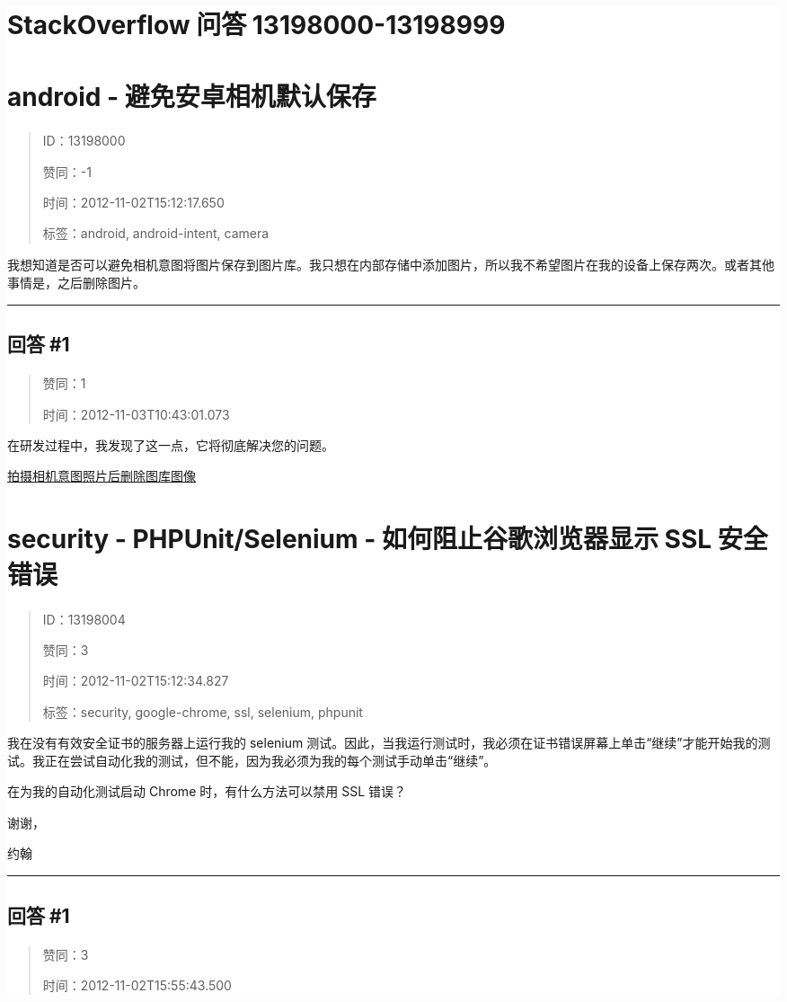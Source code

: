 # StackOverflow 问答 13198000-13198999

# android - 避免安卓相机默认保存

> ID：13198000
> 
> 赞同：-1
> 
> 时间：2012-11-02T15:12:17.650
> 
> 标签：android, android-intent, camera

我想知道是否可以避免相机意图将图片保存到图片库。我只想在内部存储中添加图片，所以我不希望图片在我的设备上保存两次。或者其他事情是，之后删除图片。

* * *

## 回答 #1

> 赞同：1
> 
> 时间：2012-11-03T10:43:01.073

在研发过程中，我发现了这一点，它将彻底解决您的问题。

[拍摄相机意图照片后删除图库图像](https://stackoverflow.com/questions/6390163/deleting-a-gallery-image-after-camera-intent-photo-taken)

# security - PHPUnit/Selenium - 如何阻止谷歌浏览器显示 SSL 安全错误

> ID：13198004
> 
> 赞同：3
> 
> 时间：2012-11-02T15:12:34.827
> 
> 标签：security, google-chrome, ssl, selenium, phpunit

我在没有有效安全证书的服务器上运行我的 selenium 测试。因此，当我运行测试时，我必须在证书错误屏幕上单击“继续”才能开始我的测试。我正在尝试自动化我的测试，但不能，因为我必须为我的每个测试手动单击“继续”。

在为我的自动化测试启动 Chrome 时，有什么方法可以禁用 SSL 错误？

谢谢，

约翰

* * *

## 回答 #1

> 赞同：3
> 
> 时间：2012-11-02T15:55:43.500
